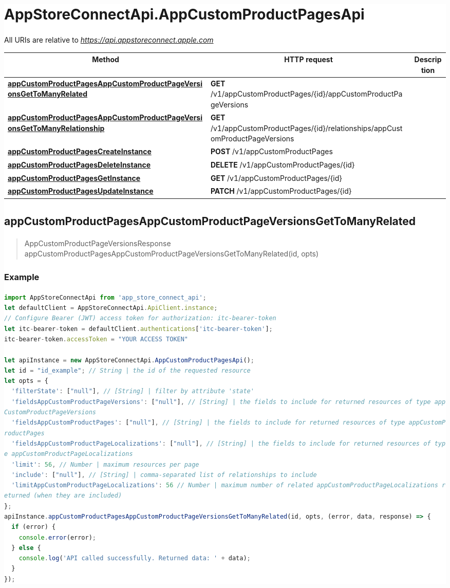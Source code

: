 # AppStoreConnectApi.AppCustomProductPagesApi

All URIs are relative to *https://api.appstoreconnect.apple.com*

Method | HTTP request | Description
------------- | ------------- | -------------
[**appCustomProductPagesAppCustomProductPageVersionsGetToManyRelated**](AppCustomProductPagesApi.md#appCustomProductPagesAppCustomProductPageVersionsGetToManyRelated) | **GET** /v1/appCustomProductPages/{id}/appCustomProductPageVersions | 
[**appCustomProductPagesAppCustomProductPageVersionsGetToManyRelationship**](AppCustomProductPagesApi.md#appCustomProductPagesAppCustomProductPageVersionsGetToManyRelationship) | **GET** /v1/appCustomProductPages/{id}/relationships/appCustomProductPageVersions | 
[**appCustomProductPagesCreateInstance**](AppCustomProductPagesApi.md#appCustomProductPagesCreateInstance) | **POST** /v1/appCustomProductPages | 
[**appCustomProductPagesDeleteInstance**](AppCustomProductPagesApi.md#appCustomProductPagesDeleteInstance) | **DELETE** /v1/appCustomProductPages/{id} | 
[**appCustomProductPagesGetInstance**](AppCustomProductPagesApi.md#appCustomProductPagesGetInstance) | **GET** /v1/appCustomProductPages/{id} | 
[**appCustomProductPagesUpdateInstance**](AppCustomProductPagesApi.md#appCustomProductPagesUpdateInstance) | **PATCH** /v1/appCustomProductPages/{id} | 



## appCustomProductPagesAppCustomProductPageVersionsGetToManyRelated

> AppCustomProductPageVersionsResponse appCustomProductPagesAppCustomProductPageVersionsGetToManyRelated(id, opts)



### Example

```javascript
import AppStoreConnectApi from 'app_store_connect_api';
let defaultClient = AppStoreConnectApi.ApiClient.instance;
// Configure Bearer (JWT) access token for authorization: itc-bearer-token
let itc-bearer-token = defaultClient.authentications['itc-bearer-token'];
itc-bearer-token.accessToken = "YOUR ACCESS TOKEN"

let apiInstance = new AppStoreConnectApi.AppCustomProductPagesApi();
let id = "id_example"; // String | the id of the requested resource
let opts = {
  'filterState': ["null"], // [String] | filter by attribute 'state'
  'fieldsAppCustomProductPageVersions': ["null"], // [String] | the fields to include for returned resources of type appCustomProductPageVersions
  'fieldsAppCustomProductPages': ["null"], // [String] | the fields to include for returned resources of type appCustomProductPages
  'fieldsAppCustomProductPageLocalizations': ["null"], // [String] | the fields to include for returned resources of type appCustomProductPageLocalizations
  'limit': 56, // Number | maximum resources per page
  'include': ["null"], // [String] | comma-separated list of relationships to include
  'limitAppCustomProductPageLocalizations': 56 // Number | maximum number of related appCustomProductPageLocalizations returned (when they are included)
};
apiInstance.appCustomProductPagesAppCustomProductPageVersionsGetToManyRelated(id, opts, (error, data, response) => {
  if (error) {
    console.error(error);
  } else {
    console.log('API called successfully. Returned data: ' + data);
  }
});
```

